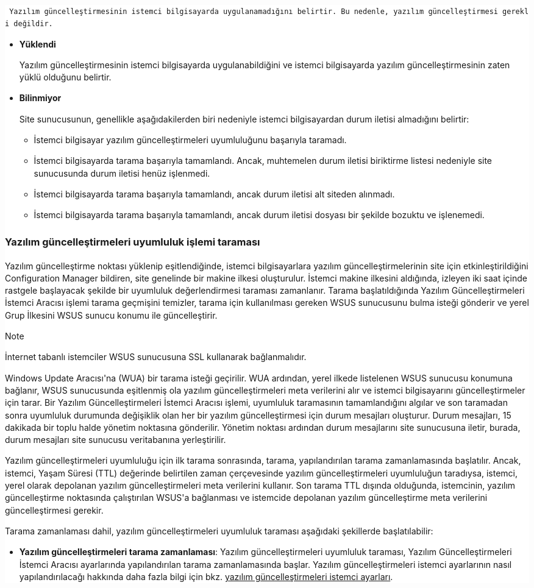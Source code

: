      Yazılım güncelleştirmesinin istemci bilgisayarda uygulanamadığını belirtir. Bu nedenle, yazılım güncelleştirmesi gerekli değildir.  

-   **Yüklendi**  

     Yazılım güncelleştirmesinin istemci bilgisayarda uygulanabildiğini ve istemci bilgisayarda yazılım güncelleştirmesinin zaten yüklü olduğunu belirtir.  

-   **Bilinmiyor**  

     Site sunucusunun, genellikle aşağıdakilerden biri nedeniyle istemci bilgisayardan durum iletisi almadığını belirtir:  

    -   İstemci bilgisayar yazılım güncelleştirmeleri uyumluluğunu başarıyla taramadı.  

    -   İstemci bilgisayarda tarama başarıyla tamamlandı. Ancak, muhtemelen durum iletisi biriktirme listesi nedeniyle site sunucusunda durum iletisi henüz işlenmedi.  

    -   İstemci bilgisayarda tarama başarıyla tamamlandı, ancak durum iletisi alt siteden alınmadı.  

    -   İstemci bilgisayarda tarama başarıyla tamamlandı, ancak durum iletisi dosyası bir şekilde bozuktu ve işlenemedi.  

### <a name="scan-for-software-updates-compliance-process"></a>Yazılım güncelleştirmeleri uyumluluk işlemi taraması  
 Yazılım güncelleştirme noktası yüklenip eşitlendiğinde, istemci bilgisayarlara yazılım güncelleştirmelerinin site için etkinleştirildiğini Configuration Manager bildiren, site genelinde bir makine ilkesi oluşturulur. İstemci makine ilkesini aldığında, izleyen iki saat içinde rastgele başlayacak şekilde bir uyumluluk değerlendirmesi taraması zamanlanır. Tarama başlatıldığında Yazılım Güncelleştirmeleri İstemci Aracısı işlemi tarama geçmişini temizler, tarama için kullanılması gereken WSUS sunucusunu bulma isteği gönderir ve yerel Grup İlkesini WSUS sunucu konumu ile güncelleştirir.  

> [!NOTE]  
>  İnternet tabanlı istemciler WSUS sunucusuna SSL kullanarak bağlanmalıdır.  

 Windows Update Aracısı'na (WUA) bir tarama isteği geçirilir. WUA ardından, yerel ilkede listelenen WSUS sunucusu konumuna bağlanır, WSUS sunucusunda eşitlenmiş ola yazılım güncelleştirmeleri meta verilerini alır ve istemci bilgisayarını güncelleştirmeler için tarar. Bir Yazılım Güncelleştirmeleri İstemci Aracısı işlemi, uyumluluk taramasının tamamlandığını algılar ve son taramadan sonra uyumluluk durumunda değişiklik olan her bir yazılım güncelleştirmesi için durum mesajları oluşturur. Durum mesajları, 15 dakikada bir toplu halde yönetim noktasına gönderilir. Yönetim noktası ardından durum mesajlarını site sunucusuna iletir, burada, durum mesajları site sunucusu veritabanına yerleştirilir.  

 Yazılım güncelleştirmeleri uyumluluğu için ilk tarama sonrasında, tarama, yapılandırılan tarama zamanlamasında başlatılır. Ancak, istemci, Yaşam Süresi (TTL) değerinde belirtilen zaman çerçevesinde yazılım güncelleştirmeleri uyumluluğun taradıysa, istemci, yerel olarak depolanan yazılım güncelleştirmeleri meta verilerini kullanır. Son tarama TTL dışında olduğunda, istemcinin, yazılım güncelleştirme noktasında çalıştırılan WSUS'a bağlanması ve istemcide depolanan yazılım güncelleştirme meta verilerini güncelleştirmesi gerekir.  

 Tarama zamanlaması dahil, yazılım güncelleştirmeleri uyumluluk taraması aşağıdaki şekillerde başlatılabilir:  

-   **Yazılım güncelleştirmeleri tarama zamanlaması**: Yazılım güncelleştirmeleri uyumluluk taraması, Yazılım Güncelleştirmeleri İstemci Aracısı ayarlarında yapılandırılan tarama zamanlamasında başlar. Yazılım güncelleştirmeleri istemci ayarlarının nasıl yapılandırılacağı hakkında daha fazla bilgi için bkz. [yazılım güncelleştirmeleri istemci ayarları](../../core/clients/deploy/about-client-settings.md#software-updates).  
